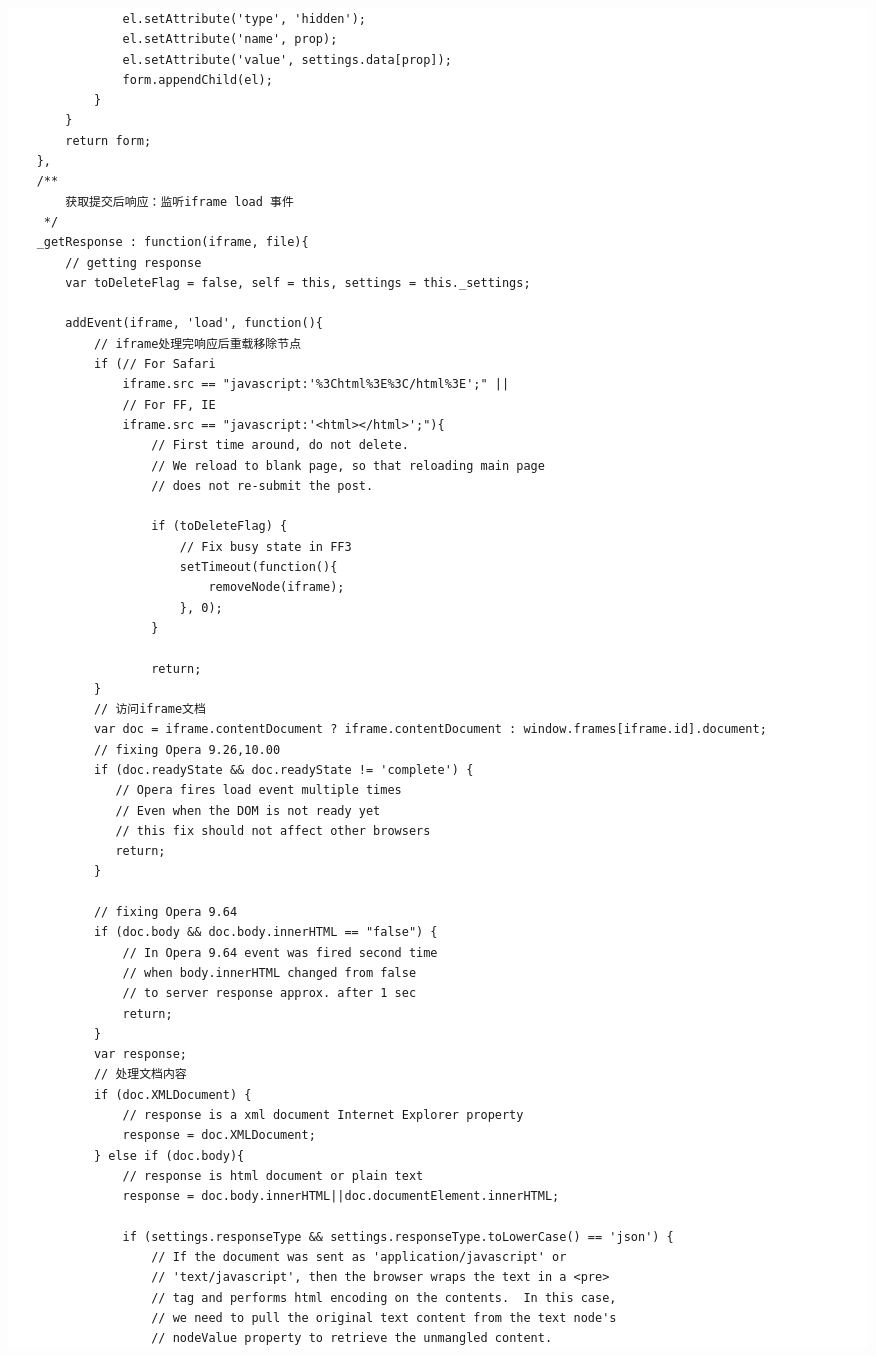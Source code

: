                     el.setAttribute('type', 'hidden');
                    el.setAttribute('name', prop);
                    el.setAttribute('value', settings.data[prop]);
                    form.appendChild(el);
                }
            }
            return form;
        },
        /**
            获取提交后响应：监听iframe load 事件
         */
        _getResponse : function(iframe, file){            
            // getting response
            var toDeleteFlag = false, self = this, settings = this._settings;   
               
            addEvent(iframe, 'load', function(){                
                // iframe处理完响应后重载移除节点
                if (// For Safari 
                    iframe.src == "javascript:'%3Chtml%3E%3C/html%3E';" ||
                    // For FF, IE
                    iframe.src == "javascript:'<html></html>';"){                                                                        
                        // First time around, do not delete.
                        // We reload to blank page, so that reloading main page
                        // does not re-submit the post.
                        
                        if (toDeleteFlag) {
                            // Fix busy state in FF3
                            setTimeout(function(){
                                removeNode(iframe);
                            }, 0);
                        }
                                                
                        return;
                }
                // 访问iframe文档
                var doc = iframe.contentDocument ? iframe.contentDocument : window.frames[iframe.id].document;
                // fixing Opera 9.26,10.00
                if (doc.readyState && doc.readyState != 'complete') {
                   // Opera fires load event multiple times
                   // Even when the DOM is not ready yet
                   // this fix should not affect other browsers
                   return;
                }
                
                // fixing Opera 9.64
                if (doc.body && doc.body.innerHTML == "false") {
                    // In Opera 9.64 event was fired second time
                    // when body.innerHTML changed from false 
                    // to server response approx. after 1 sec
                    return;
                }
                var response;
                // 处理文档内容
                if (doc.XMLDocument) {
                    // response is a xml document Internet Explorer property
                    response = doc.XMLDocument;
                } else if (doc.body){
                    // response is html document or plain text
                    response = doc.body.innerHTML||doc.documentElement.innerHTML;
                    
                    if (settings.responseType && settings.responseType.toLowerCase() == 'json') {
                        // If the document was sent as 'application/javascript' or
                        // 'text/javascript', then the browser wraps the text in a <pre>
                        // tag and performs html encoding on the contents.  In this case,
                        // we need to pull the original text content from the text node's
                        // nodeValue property to retrieve the unmangled content.